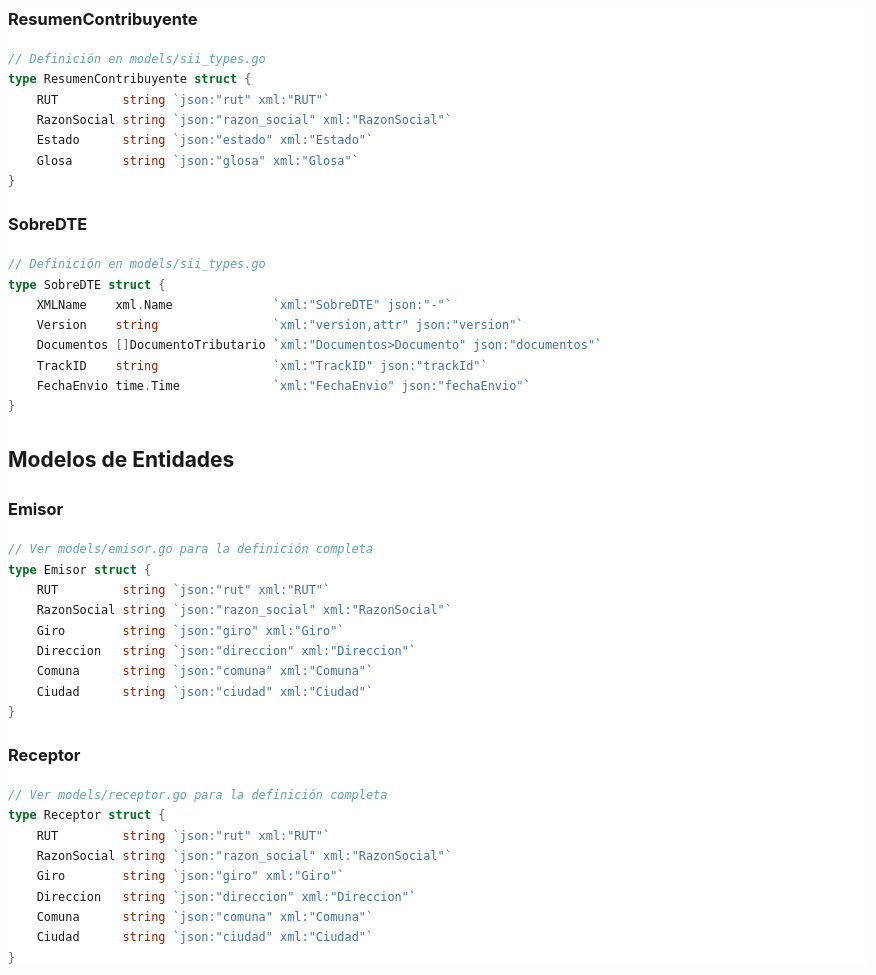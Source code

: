 ### ResumenContribuyente
```go
// Definición en models/sii_types.go
type ResumenContribuyente struct {
    RUT         string `json:"rut" xml:"RUT"`
    RazonSocial string `json:"razon_social" xml:"RazonSocial"`
    Estado      string `json:"estado" xml:"Estado"`
    Glosa       string `json:"glosa" xml:"Glosa"`
}
```

### SobreDTE
```go
// Definición en models/sii_types.go
type SobreDTE struct {
    XMLName    xml.Name              `xml:"SobreDTE" json:"-"`
    Version    string                `xml:"version,attr" json:"version"`
    Documentos []DocumentoTributario `xml:"Documentos>Documento" json:"documentos"`
    TrackID    string                `xml:"TrackID" json:"trackId"`
    FechaEnvio time.Time             `xml:"FechaEnvio" json:"fechaEnvio"`
}
```

## Modelos de Entidades

### Emisor
```go
// Ver models/emisor.go para la definición completa
type Emisor struct {
    RUT         string `json:"rut" xml:"RUT"`
    RazonSocial string `json:"razon_social" xml:"RazonSocial"`
    Giro        string `json:"giro" xml:"Giro"`
    Direccion   string `json:"direccion" xml:"Direccion"`
    Comuna      string `json:"comuna" xml:"Comuna"`
    Ciudad      string `json:"ciudad" xml:"Ciudad"`
}
```

### Receptor
```go
// Ver models/receptor.go para la definición completa
type Receptor struct {
    RUT         string `json:"rut" xml:"RUT"`
    RazonSocial string `json:"razon_social" xml:"RazonSocial"`
    Giro        string `json:"giro" xml:"Giro"`
    Direccion   string `json:"direccion" xml:"Direccion"`
    Comuna      string `json:"comuna" xml:"Comuna"`
    Ciudad      string `json:"ciudad" xml:"Ciudad"`
}
```
